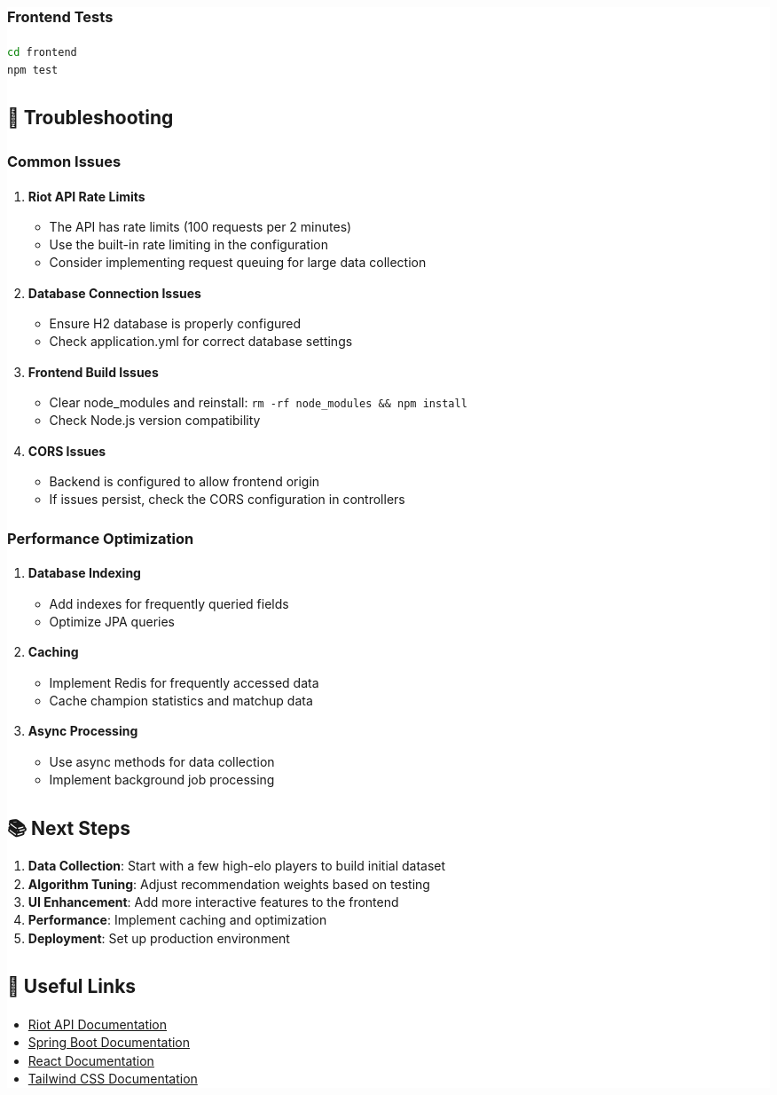 ### Frontend Tests
```bash
cd frontend
npm test
```

## 🚨 Troubleshooting

### Common Issues

1. **Riot API Rate Limits**
   - The API has rate limits (100 requests per 2 minutes)
   - Use the built-in rate limiting in the configuration
   - Consider implementing request queuing for large data collection

2. **Database Connection Issues**
   - Ensure H2 database is properly configured
   - Check application.yml for correct database settings

3. **Frontend Build Issues**
   - Clear node_modules and reinstall: `rm -rf node_modules && npm install`
   - Check Node.js version compatibility

4. **CORS Issues**
   - Backend is configured to allow frontend origin
   - If issues persist, check the CORS configuration in controllers

### Performance Optimization

1. **Database Indexing**
   - Add indexes for frequently queried fields
   - Optimize JPA queries

2. **Caching**
   - Implement Redis for frequently accessed data
   - Cache champion statistics and matchup data

3. **Async Processing**
   - Use async methods for data collection
   - Implement background job processing

## 📚 Next Steps

1. **Data Collection**: Start with a few high-elo players to build initial dataset
2. **Algorithm Tuning**: Adjust recommendation weights based on testing
3. **UI Enhancement**: Add more interactive features to the frontend
4. **Performance**: Implement caching and optimization
5. **Deployment**: Set up production environment

## 🔗 Useful Links

- [Riot API Documentation](https://developer.riotgames.com/docs)
- [Spring Boot Documentation](https://spring.io/projects/spring-boot)
- [React Documentation](https://reactjs.org/docs)
- [Tailwind CSS Documentation](https://tailwindcss.com/docs)
